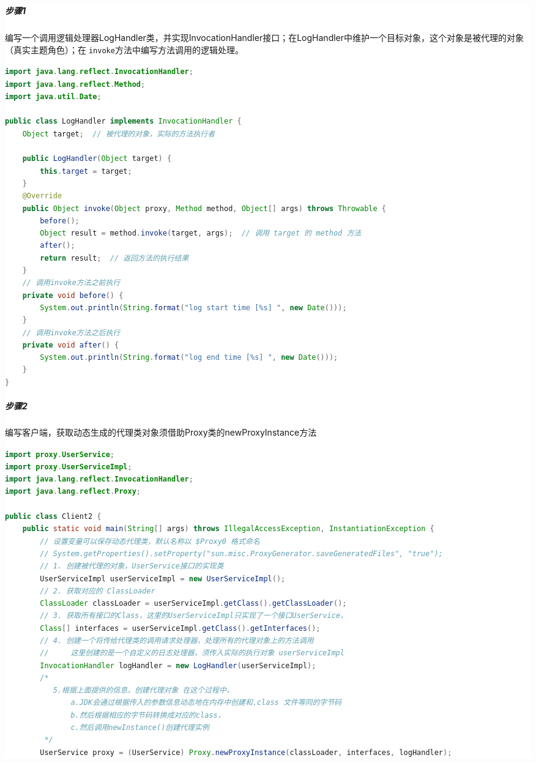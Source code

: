 ##### 步骤1

编写一个调用逻辑处理器LogHandler类，并实现InvocationHandler接口；在LogHandler中维护一个目标对象，这个对象是被代理的对象（真实主题角色）；在 `invoke`方法中编写方法调用的逻辑处理。

```java
import java.lang.reflect.InvocationHandler;
import java.lang.reflect.Method;
import java.util.Date;

public class LogHandler implements InvocationHandler {
    Object target;  // 被代理的对象，实际的方法执行者

    public LogHandler(Object target) {
        this.target = target;
    }
    @Override
    public Object invoke(Object proxy, Method method, Object[] args) throws Throwable {
        before();
        Object result = method.invoke(target, args);  // 调用 target 的 method 方法
        after();
        return result;  // 返回方法的执行结果
    }
    // 调用invoke方法之前执行
    private void before() {
        System.out.println(String.format("log start time [%s] ", new Date()));
    }
    // 调用invoke方法之后执行
    private void after() {
        System.out.println(String.format("log end time [%s] ", new Date()));
    }
}
```

##### 步骤2

编写客户端，获取动态生成的代理类对象须借助Proxy类的newProxyInstance方法

```java
import proxy.UserService;
import proxy.UserServiceImpl;
import java.lang.reflect.InvocationHandler;
import java.lang.reflect.Proxy;

public class Client2 {
    public static void main(String[] args) throws IllegalAccessException, InstantiationException {
        // 设置变量可以保存动态代理类，默认名称以 $Proxy0 格式命名
        // System.getProperties().setProperty("sun.misc.ProxyGenerator.saveGeneratedFiles", "true");
        // 1. 创建被代理的对象，UserService接口的实现类
        UserServiceImpl userServiceImpl = new UserServiceImpl();
        // 2. 获取对应的 ClassLoader
        ClassLoader classLoader = userServiceImpl.getClass().getClassLoader();
        // 3. 获取所有接口的Class，这里的UserServiceImpl只实现了一个接口UserService，
        Class[] interfaces = userServiceImpl.getClass().getInterfaces();
        // 4. 创建一个将传给代理类的调用请求处理器，处理所有的代理对象上的方法调用
        //     这里创建的是一个自定义的日志处理器，须传入实际的执行对象 userServiceImpl
        InvocationHandler logHandler = new LogHandler(userServiceImpl);
        /*
           5.根据上面提供的信息，创建代理对象 在这个过程中，
               a.JDK会通过根据传入的参数信息动态地在内存中创建和.class 文件等同的字节码
               b.然后根据相应的字节码转换成对应的class，
               c.然后调用newInstance()创建代理实例
         */
        UserService proxy = (UserService) Proxy.newProxyInstance(classLoader, interfaces, logHandler);
```